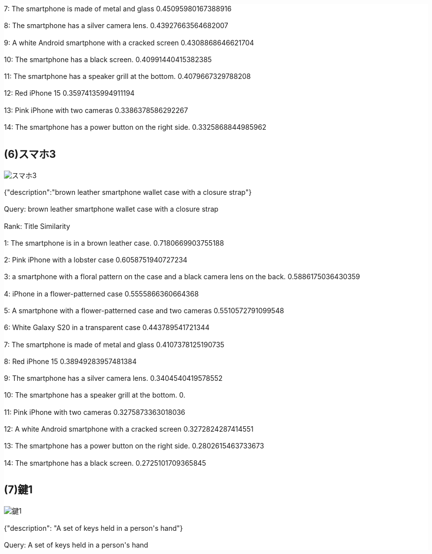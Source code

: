 7: The smartphone is made of metal and glass 0.45095980167388916

8: The smartphone has a silver camera lens. 0.43927663564682007

9: A white Android smartphone with a cracked screen 0.4308868646621704

10: The smartphone has a black screen. 0.40991440415382385

11: The smartphone has a speaker grill at the bottom. 0.4079667329788208

12: Red iPhone 15 0.35974135994911194

13: Pink iPhone with two cameras 0.3386378586292267

14: The smartphone has a power button on the right side. 0.3325868844985962

## (6)スマホ3
![スマホ3](https://github.com/ituki0426/AI/assets/82156802/18d5fc97-db1a-40fb-a8d9-6ea0e756ca0d)

{"description":"brown leather smartphone wallet case with a closure strap"}

Query: brown leather smartphone wallet case with a closure strap

Rank: Title Similarity

1: The smartphone is in a brown leather case. 0.7180669903755188

2: Pink iPhone with a lobster case 0.6058751940727234

3: a smartphone with a floral pattern on the case and  a black camera lens on the back. 0.5886175036430359

4: iPhone in a flower-patterned case 0.5555866360664368

5: A smartphone with a flower-patterned case and two cameras 0.5510572791099548

6: White Galaxy S20 in a transparent case 0.443789541721344

7: The smartphone is made of metal and glass 0.4107378125190735

8: Red iPhone 15 0.38949283957481384

9: The smartphone has a silver camera lens. 0.3404540419578552

10: The smartphone has a speaker grill at the bottom. 0.

11: Pink iPhone with two cameras 0.3275873363018036

12: A white Android smartphone with a cracked screen 0.3272824287414551

13: The smartphone has a power button on the right side. 0.2802615463733673

14: The smartphone has a black screen. 0.2725101709365845


## (7)鍵1
![鍵1](https://github.com/ituki0426/AI/assets/82156802/f804af78-fe77-46a6-a7c7-54da6ad25833)

{"description": "A set of keys held in a person's hand"}

Query: A set of keys held in a person's hand
